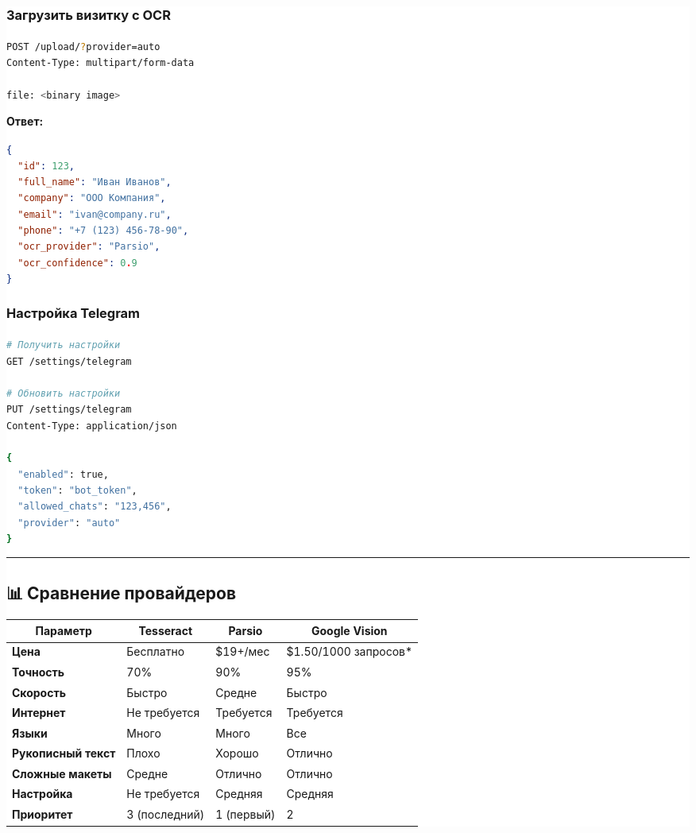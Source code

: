 ### Загрузить визитку с OCR

```bash
POST /upload/?provider=auto
Content-Type: multipart/form-data

file: <binary image>
```

**Ответ:**
```json
{
  "id": 123,
  "full_name": "Иван Иванов",
  "company": "ООО Компания",
  "email": "ivan@company.ru",
  "phone": "+7 (123) 456-78-90",
  "ocr_provider": "Parsio",
  "ocr_confidence": 0.9
}
```

### Настройка Telegram

```bash
# Получить настройки
GET /settings/telegram

# Обновить настройки
PUT /settings/telegram
Content-Type: application/json

{
  "enabled": true,
  "token": "bot_token",
  "allowed_chats": "123,456",
  "provider": "auto"
}
```

---

## 📊 Сравнение провайдеров

| Параметр | Tesseract | Parsio | Google Vision |
|----------|-----------|--------|---------------|
| **Цена** | Бесплатно | $19+/мес | $1.50/1000 запросов* |
| **Точность** | 70% | 90% | 95% |
| **Скорость** | Быстро | Средне | Быстро |
| **Интернет** | Не требуется | Требуется | Требуется |
| **Языки** | Много | Много | Все |
| **Рукописный текст** | Плохо | Хорошо | Отлично |
| **Сложные макеты** | Средне | Отлично | Отлично |
| **Настройка** | Не требуется | Средняя | Средняя |
| **Приоритет** | 3 (последний) | 1 (первый) | 2 |

